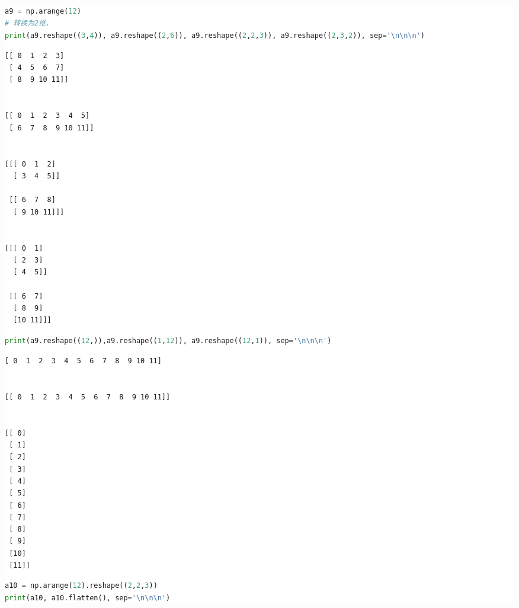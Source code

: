 

```python
a9 = np.arange(12)
# 转换为2维，
print(a9.reshape((3,4)), a9.reshape((2,6)), a9.reshape((2,2,3)), a9.reshape((2,3,2)), sep='\n\n\n')
```

    [[ 0  1  2  3]
     [ 4  5  6  7]
     [ 8  9 10 11]]
    
    
    [[ 0  1  2  3  4  5]
     [ 6  7  8  9 10 11]]
    
    
    [[[ 0  1  2]
      [ 3  4  5]]
    
     [[ 6  7  8]
      [ 9 10 11]]]
    
    
    [[[ 0  1]
      [ 2  3]
      [ 4  5]]
    
     [[ 6  7]
      [ 8  9]
      [10 11]]]
    


```python
print(a9.reshape((12,)),a9.reshape((1,12)), a9.reshape((12,1)), sep='\n\n\n')
```

    [ 0  1  2  3  4  5  6  7  8  9 10 11]
    
    
    [[ 0  1  2  3  4  5  6  7  8  9 10 11]]
    
    
    [[ 0]
     [ 1]
     [ 2]
     [ 3]
     [ 4]
     [ 5]
     [ 6]
     [ 7]
     [ 8]
     [ 9]
     [10]
     [11]]
    


```python
a10 = np.arange(12).reshape((2,2,3))
print(a10, a10.flatten(), sep='\n\n\n')
```

